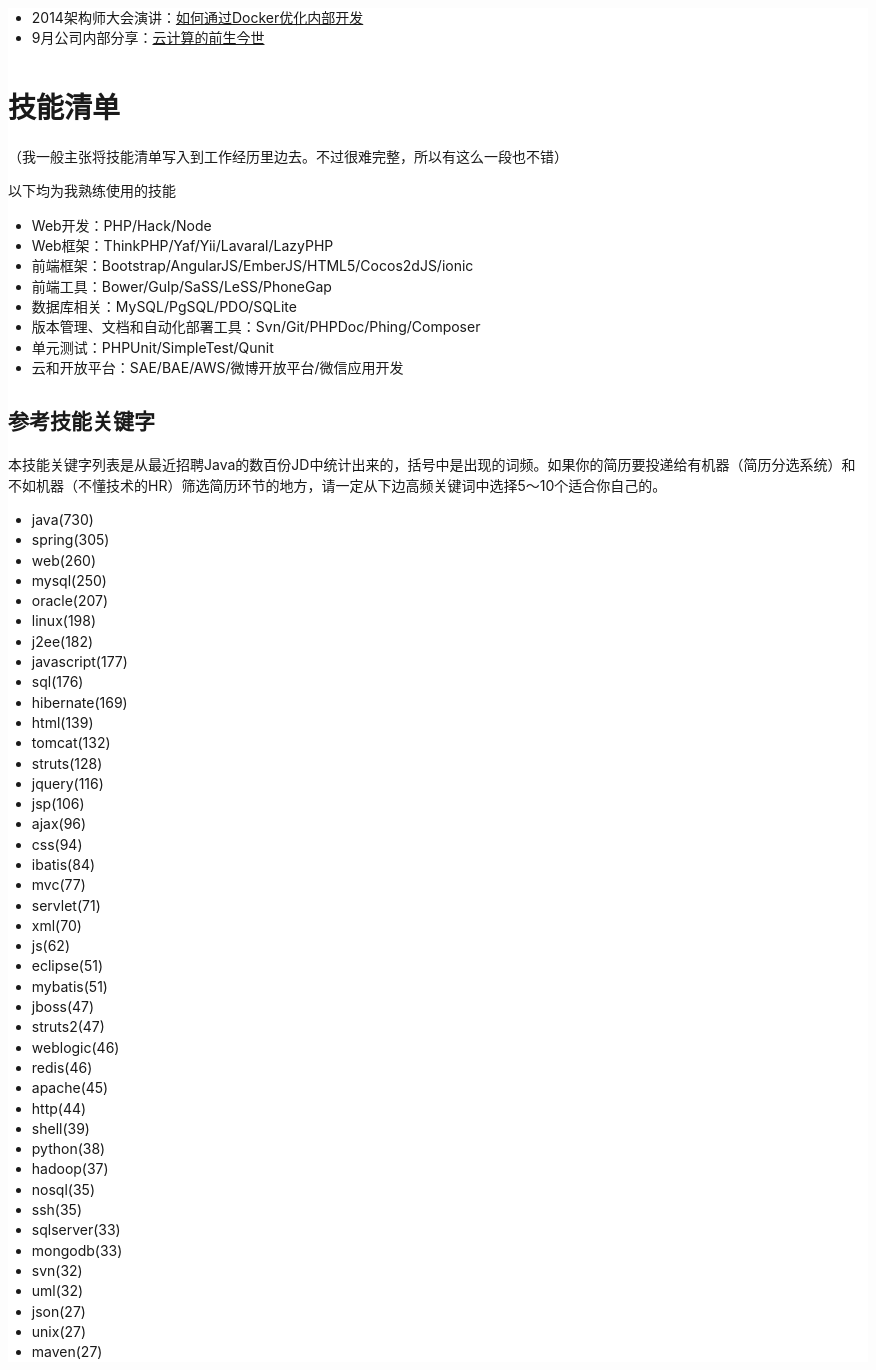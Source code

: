   - 2014架构师大会演讲：[如何通过Docker优化内部开发](http://jobdeer.com)
 - 9月公司内部分享：[云计算的前生今世](http://jobdeer.com)

# 技能清单
（我一般主张将技能清单写入到工作经历里边去。不过很难完整，所以有这么一段也不错）

以下均为我熟练使用的技能

- Web开发：PHP/Hack/Node
- Web框架：ThinkPHP/Yaf/Yii/Lavaral/LazyPHP
- 前端框架：Bootstrap/AngularJS/EmberJS/HTML5/Cocos2dJS/ionic
- 前端工具：Bower/Gulp/SaSS/LeSS/PhoneGap
- 数据库相关：MySQL/PgSQL/PDO/SQLite
- 版本管理、文档和自动化部署工具：Svn/Git/PHPDoc/Phing/Composer
- 单元测试：PHPUnit/SimpleTest/Qunit
- 云和开放平台：SAE/BAE/AWS/微博开放平台/微信应用开发

## 参考技能关键字

本技能关键字列表是从最近招聘Java的数百份JD中统计出来的，括号中是出现的词频。如果你的简历要投递给有机器（简历分选系统）和不如机器（不懂技术的HR）筛选简历环节的地方，请一定从下边高频关键词中选择5～10个适合你自己的。

- java(730)
- spring(305)
- web(260)
- mysql(250)
- oracle(207)
- linux(198)
- j2ee(182)
- javascript(177)
- sql(176)
- hibernate(169)
- html(139)
- tomcat(132)
- struts(128)
- jquery(116)
- jsp(106)
- ajax(96)
- css(94)
- ibatis(84)
- mvc(77)
- servlet(71)
- xml(70)
- js(62)
- eclipse(51)
- mybatis(51)
- jboss(47)
- struts2(47)
- weblogic(46)
- redis(46)
- apache(45)
- http(44)
- shell(39)
- python(38)
- hadoop(37)
- nosql(35)
- ssh(35)
- sqlserver(33)
- mongodb(33)
- svn(32)
- uml(32)
- json(27)
- unix(27)
- maven(27)
